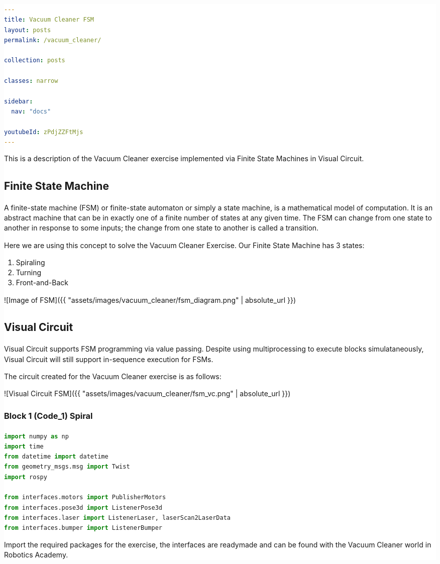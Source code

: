 ```yaml
---
title: Vacuum Cleaner FSM
layout: posts
permalink: /vacuum_cleaner/

collection: posts

classes: narrow

sidebar:
  nav: "docs"

youtubeId: zPdjZZFtMjs
---
```


This is a description of the Vacuum Cleaner exercise implemented via Finite State Machines in Visual Circuit.

## Finite State Machine
A finite-state machine (FSM) or finite-state automaton or simply a state machine, is a mathematical model of computation. It is an abstract machine that can be in exactly one of a finite number of states at any given time. The FSM can change from one state to another in response to some inputs; the change from one state to another is called a transition.

Here we are using this concept to solve the Vacuum Cleaner Exercise. Our Finite State Machine has 3 states:
1. Spiraling
2. Turning
3. Front-and-Back

![Image of FSM]({{ "assets/images/vacuum_cleaner/fsm_diagram.png" | absolute_url }})

## Visual Circuit

Visual Circuit supports FSM programming via value passing. Despite using multiprocessing to execute blocks simulataneously, Visual Circuit will still support in-sequence execution for FSMs. 

The circuit created for the Vacuum Cleaner exercise is as follows:

![Visual Circuit FSM]({{ "assets/images/vacuum_cleaner/fsm_vc.png" | absolute_url }})


### Block 1 (Code_1) Spiral

```python
import numpy as np
import time
from datetime import datetime
from geometry_msgs.msg import Twist
import rospy

from interfaces.motors import PublisherMotors
from interfaces.pose3d import ListenerPose3d
from interfaces.laser import ListenerLaser, laserScan2LaserData
from interfaces.bumper import ListenerBumper
```
Import the required packages for the exercise, the interfaces are readymade and can be found with the Vacuum Cleaner world in Robotics Academy.
